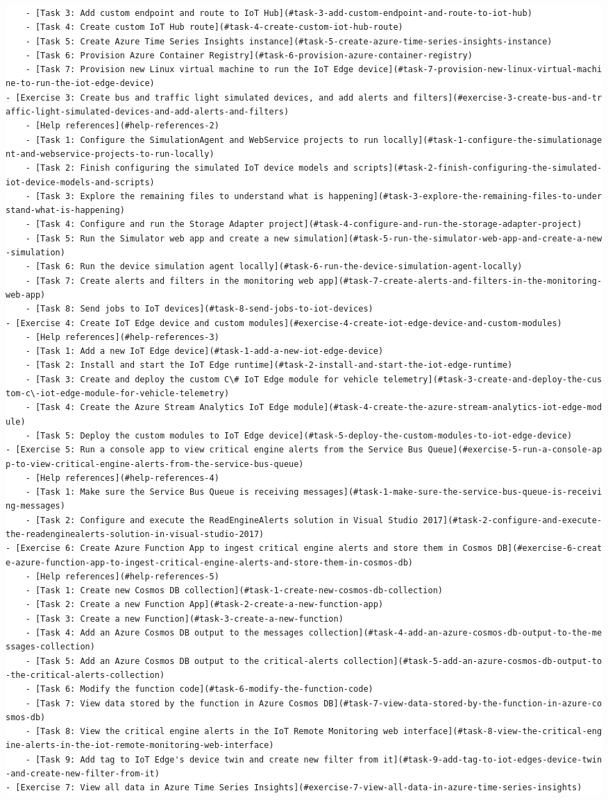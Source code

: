         - [Task 3: Add custom endpoint and route to IoT Hub](#task-3-add-custom-endpoint-and-route-to-iot-hub)
        - [Task 4: Create custom IoT Hub route](#task-4-create-custom-iot-hub-route)
        - [Task 5: Create Azure Time Series Insights instance](#task-5-create-azure-time-series-insights-instance)
        - [Task 6: Provision Azure Container Registry](#task-6-provision-azure-container-registry)
        - [Task 7: Provision new Linux virtual machine to run the IoT Edge device](#task-7-provision-new-linux-virtual-machine-to-run-the-iot-edge-device)
    - [Exercise 3: Create bus and traffic light simulated devices, and add alerts and filters](#exercise-3-create-bus-and-traffic-light-simulated-devices-and-add-alerts-and-filters)
        - [Help references](#help-references-2)
        - [Task 1: Configure the SimulationAgent and WebService projects to run locally](#task-1-configure-the-simulationagent-and-webservice-projects-to-run-locally)
        - [Task 2: Finish configuring the simulated IoT device models and scripts](#task-2-finish-configuring-the-simulated-iot-device-models-and-scripts)
        - [Task 3: Explore the remaining files to understand what is happening](#task-3-explore-the-remaining-files-to-understand-what-is-happening)
        - [Task 4: Configure and run the Storage Adapter project](#task-4-configure-and-run-the-storage-adapter-project)
        - [Task 5: Run the Simulator web app and create a new simulation](#task-5-run-the-simulator-web-app-and-create-a-new-simulation)
        - [Task 6: Run the device simulation agent locally](#task-6-run-the-device-simulation-agent-locally)
        - [Task 7: Create alerts and filters in the monitoring web app](#task-7-create-alerts-and-filters-in-the-monitoring-web-app)
        - [Task 8: Send jobs to IoT devices](#task-8-send-jobs-to-iot-devices)
    - [Exercise 4: Create IoT Edge device and custom modules](#exercise-4-create-iot-edge-device-and-custom-modules)
        - [Help references](#help-references-3)
        - [Task 1: Add a new IoT Edge device](#task-1-add-a-new-iot-edge-device)
        - [Task 2: Install and start the IoT Edge runtime](#task-2-install-and-start-the-iot-edge-runtime)
        - [Task 3: Create and deploy the custom C\# IoT Edge module for vehicle telemetry](#task-3-create-and-deploy-the-custom-c\-iot-edge-module-for-vehicle-telemetry)
        - [Task 4: Create the Azure Stream Analytics IoT Edge module](#task-4-create-the-azure-stream-analytics-iot-edge-module)
        - [Task 5: Deploy the custom modules to IoT Edge device](#task-5-deploy-the-custom-modules-to-iot-edge-device)
    - [Exercise 5: Run a console app to view critical engine alerts from the Service Bus Queue](#exercise-5-run-a-console-app-to-view-critical-engine-alerts-from-the-service-bus-queue)
        - [Help references](#help-references-4)
        - [Task 1: Make sure the Service Bus Queue is receiving messages](#task-1-make-sure-the-service-bus-queue-is-receiving-messages)
        - [Task 2: Configure and execute the ReadEngineAlerts solution in Visual Studio 2017](#task-2-configure-and-execute-the-readenginealerts-solution-in-visual-studio-2017)
    - [Exercise 6: Create Azure Function App to ingest critical engine alerts and store them in Cosmos DB](#exercise-6-create-azure-function-app-to-ingest-critical-engine-alerts-and-store-them-in-cosmos-db)
        - [Help references](#help-references-5)
        - [Task 1: Create new Cosmos DB collection](#task-1-create-new-cosmos-db-collection)
        - [Task 2: Create a new Function App](#task-2-create-a-new-function-app)
        - [Task 3: Create a new Function](#task-3-create-a-new-function)
        - [Task 4: Add an Azure Cosmos DB output to the messages collection](#task-4-add-an-azure-cosmos-db-output-to-the-messages-collection)
        - [Task 5: Add an Azure Cosmos DB output to the critical-alerts collection](#task-5-add-an-azure-cosmos-db-output-to-the-critical-alerts-collection)
        - [Task 6: Modify the function code](#task-6-modify-the-function-code)
        - [Task 7: View data stored by the function in Azure Cosmos DB](#task-7-view-data-stored-by-the-function-in-azure-cosmos-db)
        - [Task 8: View the critical engine alerts in the IoT Remote Monitoring web interface](#task-8-view-the-critical-engine-alerts-in-the-iot-remote-monitoring-web-interface)
        - [Task 9: Add tag to IoT Edge's device twin and create new filter from it](#task-9-add-tag-to-iot-edges-device-twin-and-create-new-filter-from-it)
    - [Exercise 7: View all data in Azure Time Series Insights](#exercise-7-view-all-data-in-azure-time-series-insights)